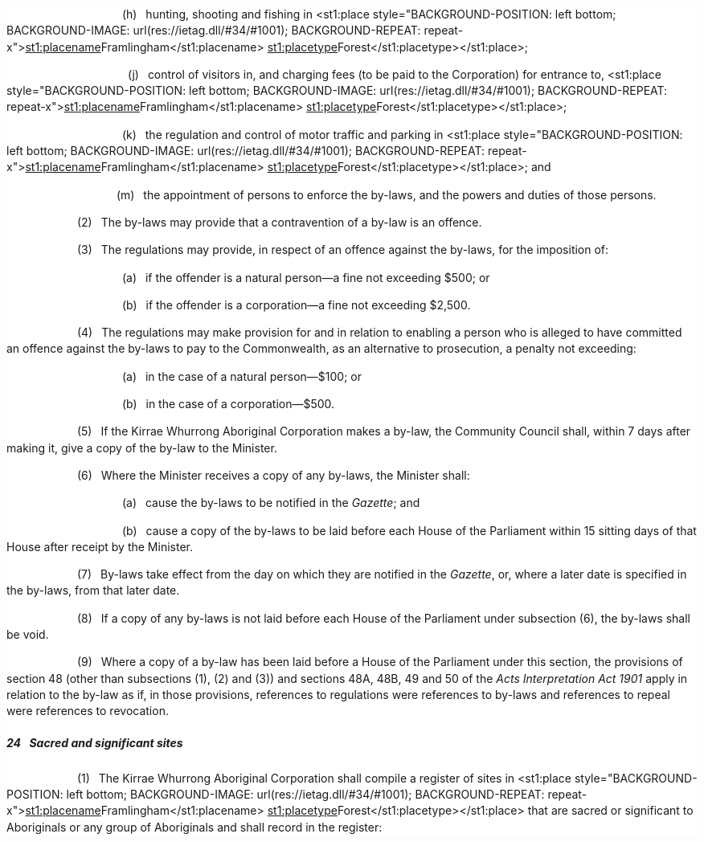                      (h)  hunting, shooting and fishing in <st1:place style="BACKGROUND-POSITION: left bottom; BACKGROUND-IMAGE: url(res://ietag.dll/#34/#1001); BACKGROUND-REPEAT: repeat-x"><st1:placename>Framlingham</st1:placename> <st1:placetype>Forest</st1:placetype></st1:place>;

                      (j)  control of visitors in, and charging fees (to be paid to the Corporation) for entrance to, <st1:place style="BACKGROUND-POSITION: left bottom; BACKGROUND-IMAGE: url(res://ietag.dll/#34/#1001); BACKGROUND-REPEAT: repeat-x"><st1:placename>Framlingham</st1:placename> <st1:placetype>Forest</st1:placetype></st1:place>;

                     (k)  the regulation and control of motor traffic and parking in <st1:place style="BACKGROUND-POSITION: left bottom; BACKGROUND-IMAGE: url(res://ietag.dll/#34/#1001); BACKGROUND-REPEAT: repeat-x"><st1:placename>Framlingham</st1:placename> <st1:placetype>Forest</st1:placetype></st1:place>; and

                    (m)  the appointment of persons to enforce the by-laws, and the powers and duties of those persons.

             (2)  The by-laws may provide that a contravention of a by-law is an offence.

             (3)  The regulations may provide, in respect of an offence against the by-laws, for the imposition of:

                     (a)  if the offender is a natural person—a fine not exceeding $500; or

                     (b)  if the offender is a corporation—a fine not exceeding $2,500.

             (4)  The regulations may make provision for and in relation to enabling a person who is alleged to have committed an offence against the by-laws to pay to the Commonwealth, as an alternative to prosecution, a penalty not exceeding:

                     (a)  in the case of a natural person—$100; or

                     (b)  in the case of a corporation—$500.

             (5)  If the Kirrae Whurrong Aboriginal Corporation makes a by-law, the Community Council shall, within 7 days after making it, give a copy of the by-law to the Minister.

             (6)  Where the Minister receives a copy of any by-laws, the Minister shall:

                     (a)  cause the by-laws to be notified in the _Gazette_; and

                     (b)  cause a copy of the by-laws to be laid before each House of the Parliament within 15 sitting days of that House after receipt by the Minister.

             (7)  By-laws take effect from the day on which they are notified in the _Gazette_, or, where a later date is specified in the by-laws, from that later date.

             (8)  If a copy of any by-laws is not laid before each House of the Parliament under subsection (6), the by-laws shall be void.

             (9)  Where a copy of a by-law has been laid before a House of the Parliament under this section, the provisions of section 48 (other than subsections (1), (2) and (3)) and sections 48A, 48B, 49 and 50 of the _Acts Interpretation Act 1901_ apply in relation to the by-law as if, in those provisions, references to regulations were references to by-laws and references to repeal were references to revocation.

##### <a id="24"></a>24  Sacred and significant sites

             (1)  The Kirrae Whurrong Aboriginal Corporation shall compile a register of sites in <st1:place style="BACKGROUND-POSITION: left bottom; BACKGROUND-IMAGE: url(res://ietag.dll/#34/#1001); BACKGROUND-REPEAT: repeat-x"><st1:placename>Framlingham</st1:placename> <st1:placetype>Forest</st1:placetype></st1:place> that are sacred or significant to Aboriginals or any group of Aboriginals and shall record in the register:
